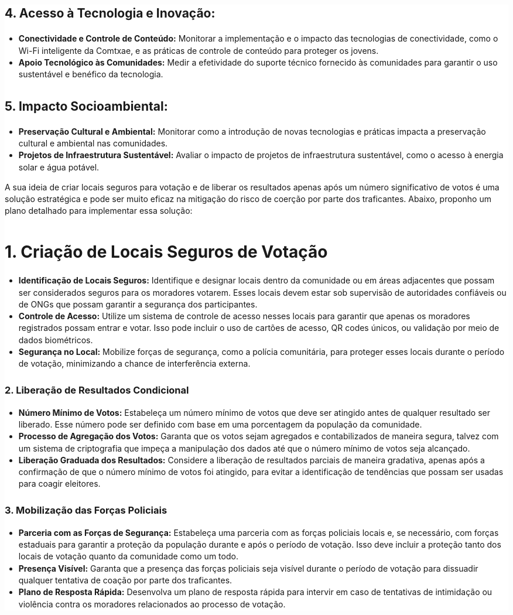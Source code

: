 ## 4. **Acesso à Tecnologia e Inovação:**
   
   - **Conectividade e Controle de Conteúdo:** Monitorar a implementação e o impacto das tecnologias de conectividade, como o Wi-Fi inteligente da Comtxae, e as práticas de controle de conteúdo para proteger os jovens.
   - **Apoio Tecnológico às Comunidades:** Medir a efetividade do suporte técnico fornecido às comunidades para garantir o uso sustentável e benéfico da tecnologia.

## 5. **Impacto Socioambiental:**
   
   - **Preservação Cultural e Ambiental:** Monitorar como a introdução de novas tecnologias e práticas impacta a preservação cultural e ambiental nas comunidades.
   - **Projetos de Infraestrutura Sustentável:** Avaliar o impacto de projetos de infraestrutura sustentável, como o acesso à energia solar e água potável.

A sua ideia de criar locais seguros para votação e de liberar os resultados apenas após um número significativo de votos é uma solução estratégica e pode ser muito eficaz na mitigação do risco de coerção por parte dos traficantes. Abaixo, proponho um plano detalhado para implementar essa solução:

# 1. **Criação de Locais Seguros de Votação**
   - **Identificação de Locais Seguros:** Identifique e designar locais dentro da comunidade ou em áreas adjacentes que possam ser considerados seguros para os moradores votarem. Esses locais devem estar sob supervisão de autoridades confiáveis ou de ONGs que possam garantir a segurança dos participantes.
   - **Controle de Acesso:** Utilize um sistema de controle de acesso nesses locais para garantir que apenas os moradores registrados possam entrar e votar. Isso pode incluir o uso de cartões de acesso, QR codes únicos, ou validação por meio de dados biométricos.
   - **Segurança no Local:** Mobilize forças de segurança, como a polícia comunitária, para proteger esses locais durante o período de votação, minimizando a chance de interferência externa.

### 2. **Liberação de Resultados Condicional**
   - **Número Mínimo de Votos:** Estabeleça um número mínimo de votos que deve ser atingido antes de qualquer resultado ser liberado. Esse número pode ser definido com base em uma porcentagem da população da comunidade.
   - **Processo de Agregação dos Votos:** Garanta que os votos sejam agregados e contabilizados de maneira segura, talvez com um sistema de criptografia que impeça a manipulação dos dados até que o número mínimo de votos seja alcançado.
   - **Liberação Graduada dos Resultados:** Considere a liberação de resultados parciais de maneira gradativa, apenas após a confirmação de que o número mínimo de votos foi atingido, para evitar a identificação de tendências que possam ser usadas para coagir eleitores.

### 3. **Mobilização das Forças Policiais**
   - **Parceria com as Forças de Segurança:** Estabeleça uma parceria com as forças policiais locais e, se necessário, com forças estaduais para garantir a proteção da população durante e após o período de votação. Isso deve incluir a proteção tanto dos locais de votação quanto da comunidade como um todo.
   - **Presença Visível:** Garanta que a presença das forças policiais seja visível durante o período de votação para dissuadir qualquer tentativa de coação por parte dos traficantes.
   - **Plano de Resposta Rápida:** Desenvolva um plano de resposta rápida para intervir em caso de tentativas de intimidação ou violência contra os moradores relacionados ao processo de votação.
